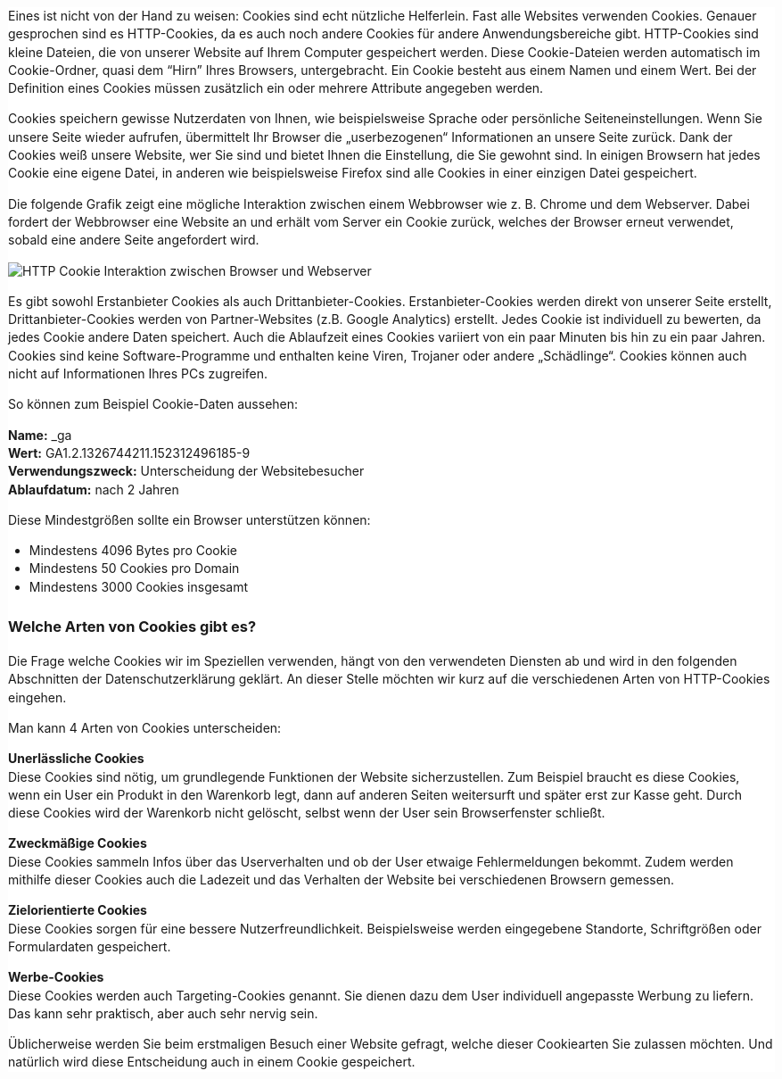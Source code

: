 <p>Eines ist nicht von der Hand zu weisen: Cookies sind echt nützliche Helferlein. Fast alle Websites verwenden Cookies. Genauer gesprochen sind es HTTP-Cookies, da es auch noch andere Cookies für andere Anwendungsbereiche gibt. HTTP-Cookies sind kleine Dateien, die von unserer Website auf Ihrem Computer gespeichert werden. Diese Cookie-Dateien werden automatisch im Cookie-Ordner, quasi dem &#8220;Hirn&#8221; Ihres Browsers, untergebracht. Ein Cookie besteht aus einem Namen und einem Wert. Bei der Definition eines Cookies müssen zusätzlich ein oder mehrere Attribute angegeben werden.</p>
<p>Cookies speichern gewisse Nutzerdaten von Ihnen, wie beispielsweise Sprache oder persönliche Seiteneinstellungen. Wenn Sie unsere Seite wieder aufrufen, übermittelt Ihr Browser die „userbezogenen“ Informationen an unsere Seite zurück. Dank der Cookies weiß unsere Website, wer Sie sind und bietet Ihnen die Einstellung, die Sie gewohnt sind. In einigen Browsern hat jedes Cookie eine eigene Datei, in anderen wie beispielsweise Firefox sind alle Cookies in einer einzigen Datei gespeichert.</p>
<p>Die folgende Grafik zeigt eine mögliche Interaktion zwischen einem Webbrowser wie z. B. Chrome und dem Webserver. Dabei fordert der Webbrowser eine Website an und erhält vom Server ein Cookie zurück, welches der Browser erneut verwendet, sobald eine andere Seite angefordert wird.</p>
<p>
<img role="img" src="https://www.adsimple.at/wp-content/uploads/2018/03/http-cookie-interaction.svg" alt="HTTP Cookie Interaktion zwischen Browser und Webserver" width="100%" />
</p>
<p>Es gibt sowohl Erstanbieter Cookies als auch Drittanbieter-Cookies. Erstanbieter-Cookies werden direkt von unserer Seite erstellt, Drittanbieter-Cookies werden von Partner-Websites (z.B. Google Analytics) erstellt. Jedes Cookie ist individuell zu bewerten, da jedes Cookie andere Daten speichert. Auch die Ablaufzeit eines Cookies variiert von ein paar Minuten bis hin zu ein paar Jahren. Cookies sind keine Software-Programme und enthalten keine Viren, Trojaner oder andere „Schädlinge“. Cookies können auch nicht auf Informationen Ihres PCs zugreifen.</p>
<p>So können zum Beispiel Cookie-Daten aussehen:</p>
<p>
<strong class="adsimple-312496185">Name:</strong> _ga<br />
<strong class="adsimple-312496185">Wert:</strong> GA1.2.1326744211.152312496185-9<br />
<strong class="adsimple-312496185">Verwendungszweck:</strong> Unterscheidung der Websitebesucher<br />
<strong class="adsimple-312496185">Ablaufdatum:</strong> nach 2 Jahren</p>
<p>Diese Mindestgrößen sollte ein Browser unterstützen können:</p>
<ul class="adsimple-312496185">
<li class="adsimple-312496185">Mindestens 4096 Bytes pro Cookie</li>
<li class="adsimple-312496185">Mindestens 50 Cookies pro Domain</li>
<li class="adsimple-312496185">Mindestens 3000 Cookies insgesamt</li>
</ul>
<h3 class="adsimple-312496185">Welche Arten von Cookies gibt es?</h3>
<p>Die Frage welche Cookies wir im Speziellen verwenden, hängt von den verwendeten Diensten ab und wird in den folgenden Abschnitten der Datenschutzerklärung geklärt. An dieser Stelle möchten wir kurz auf die verschiedenen Arten von HTTP-Cookies eingehen.</p>
<p>Man kann 4 Arten von Cookies unterscheiden:</p>
<p>
<strong class="adsimple-312496185">Unerlässliche Cookies<br />
</strong>Diese Cookies sind nötig, um grundlegende Funktionen der Website sicherzustellen. Zum Beispiel braucht es diese Cookies, wenn ein User ein Produkt in den Warenkorb legt, dann auf anderen Seiten weitersurft und später erst zur Kasse geht. Durch diese Cookies wird der Warenkorb nicht gelöscht, selbst wenn der User sein Browserfenster schließt.</p>
<p>
<strong class="adsimple-312496185">Zweckmäßige Cookies<br />
</strong>Diese Cookies sammeln Infos über das Userverhalten und ob der User etwaige Fehlermeldungen bekommt. Zudem werden mithilfe dieser Cookies auch die Ladezeit und das Verhalten der Website bei verschiedenen Browsern gemessen.</p>
<p>
<strong class="adsimple-312496185">Zielorientierte Cookies<br />
</strong>Diese Cookies sorgen für eine bessere Nutzerfreundlichkeit. Beispielsweise werden eingegebene Standorte, Schriftgrößen oder Formulardaten gespeichert.</p>
<p>
<strong class="adsimple-312496185">Werbe-Cookies<br />
</strong>Diese Cookies werden auch Targeting-Cookies genannt. Sie dienen dazu dem User individuell angepasste Werbung zu liefern. Das kann sehr praktisch, aber auch sehr nervig sein.</p>
<p>Üblicherweise werden Sie beim erstmaligen Besuch einer Website gefragt, welche dieser Cookiearten Sie zulassen möchten. Und natürlich wird diese Entscheidung auch in einem Cookie gespeichert.</p>